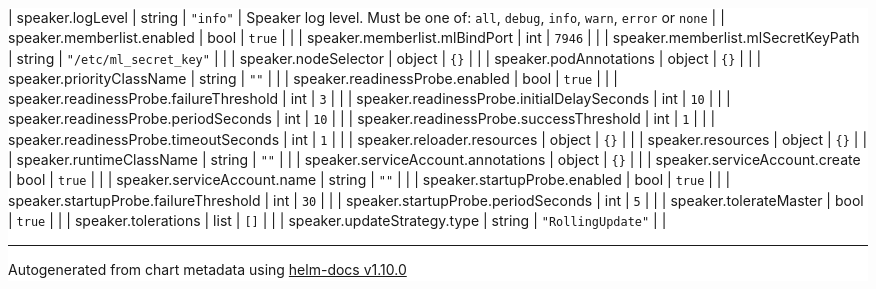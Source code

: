 | speaker.logLevel                                                         | string | `"info"`                               | Speaker log level. Must be one of: `all`, `debug`, `info`, `warn`, `error` or `none`    |
| speaker.memberlist.enabled                                               | bool   | `true`                                 |                                                                                         |
| speaker.memberlist.mlBindPort                                            | int    | `7946`                                 |                                                                                         |
| speaker.memberlist.mlSecretKeyPath                                       | string | `"/etc/ml_secret_key"`                 |                                                                                         |
| speaker.nodeSelector                                                     | object | `{}`                                   |                                                                                         |
| speaker.podAnnotations                                                   | object | `{}`                                   |                                                                                         |
| speaker.priorityClassName                                                | string | `""`                                   |                                                                                         |
| speaker.readinessProbe.enabled                                           | bool   | `true`                                 |                                                                                         |
| speaker.readinessProbe.failureThreshold                                  | int    | `3`                                    |                                                                                         |
| speaker.readinessProbe.initialDelaySeconds                               | int    | `10`                                   |                                                                                         |
| speaker.readinessProbe.periodSeconds                                     | int    | `10`                                   |                                                                                         |
| speaker.readinessProbe.successThreshold                                  | int    | `1`                                    |                                                                                         |
| speaker.readinessProbe.timeoutSeconds                                    | int    | `1`                                    |                                                                                         |
| speaker.reloader.resources                                               | object | `{}`                                   |                                                                                         |
| speaker.resources                                                        | object | `{}`                                   |                                                                                         |
| speaker.runtimeClassName                                                 | string | `""`                                   |                                                                                         |
| speaker.serviceAccount.annotations                                       | object | `{}`                                   |                                                                                         |
| speaker.serviceAccount.create                                            | bool   | `true`                                 |                                                                                         |
| speaker.serviceAccount.name                                              | string | `""`                                   |                                                                                         |
| speaker.startupProbe.enabled                                             | bool   | `true`                                 |                                                                                         |
| speaker.startupProbe.failureThreshold                                    | int    | `30`                                   |                                                                                         |
| speaker.startupProbe.periodSeconds                                       | int    | `5`                                    |                                                                                         |
| speaker.tolerateMaster                                                   | bool   | `true`                                 |                                                                                         |
| speaker.tolerations                                                      | list   | `[]`                                   |                                                                                         |
| speaker.updateStrategy.type                                              | string | `"RollingUpdate"`                      |                                                                                         |

----------------------------------------------
Autogenerated from chart metadata using [helm-docs v1.10.0](https://github.com/norwoodj/helm-docs/releases/v1.10.0)
